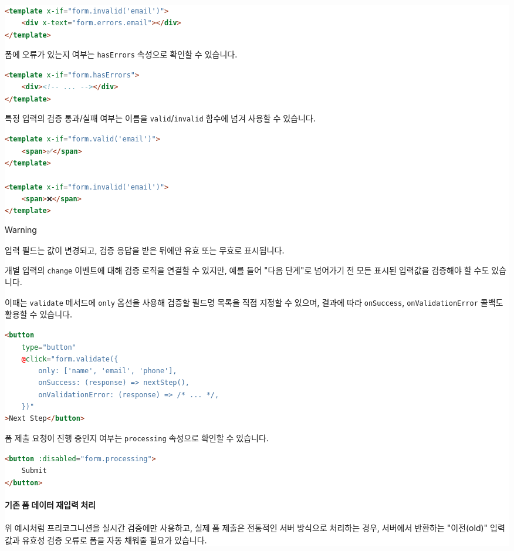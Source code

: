 ```html
<template x-if="form.invalid('email')">
    <div x-text="form.errors.email"></div>
</template>
```

폼에 오류가 있는지 여부는 `hasErrors` 속성으로 확인할 수 있습니다.

```html
<template x-if="form.hasErrors">
    <div><!-- ... --></div>
</template>
```

특정 입력의 검증 통과/실패 여부는 이름을 `valid`/`invalid` 함수에 넘겨 사용할 수 있습니다.

```html
<template x-if="form.valid('email')">
    <span>✅</span>
</template>

<template x-if="form.invalid('email')">
    <span>❌</span>
</template>
```

> [!WARNING]  
> 입력 필드는 값이 변경되고, 검증 응답을 받은 뒤에만 유효 또는 무효로 표시됩니다.

개별 입력의 `change` 이벤트에 대해 검증 로직을 연결할 수 있지만, 예를 들어 "다음 단계"로 넘어가기 전 모든 표시된 입력값을 검증해야 할 수도 있습니다.

이때는 `validate` 메서드에 `only` 옵션을 사용해 검증할 필드명 목록을 직접 지정할 수 있으며, 결과에 따라 `onSuccess`, `onValidationError` 콜백도 활용할 수 있습니다.

```html
<button
    type="button"
    @click="form.validate({
        only: ['name', 'email', 'phone'],
        onSuccess: (response) => nextStep(),
        onValidationError: (response) => /* ... */,
    })"
>Next Step</button>
```

폼 제출 요청이 진행 중인지 여부는 `processing` 속성으로 확인할 수 있습니다.

```html
<button :disabled="form.processing">
    Submit
</button>
```

<a name="repopulating-old-form-data"></a>
#### 기존 폼 데이터 재입력 처리

위 예시처럼 프리코그니션을 실시간 검증에만 사용하고, 실제 폼 제출은 전통적인 서버 방식으로 처리하는 경우, 서버에서 반환하는 "이전(old)" 입력값과 유효성 검증 오류로 폼을 자동 채워줄 필요가 있습니다.
